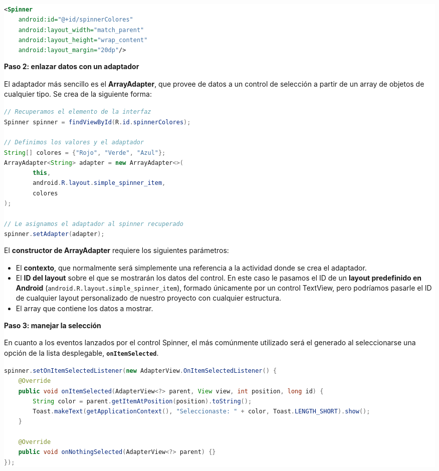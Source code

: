 ```xml
<Spinner
    android:id="@+id/spinnerColores"
    android:layout_width="match_parent"
    android:layout_height="wrap_content"
    android:layout_margin="20dp"/>
```

**Paso 2: enlazar datos con un adaptador**

El adaptador más sencillo es el **ArrayAdapter**, que provee de datos a un control de selección a partir de un array de objetos de cualquier tipo. Se crea de la siguiente forma:

```java
// Recuperamos el elemento de la interfaz
Spinner spinner = findViewById(R.id.spinnerColores);

// Definimos los valores y el adaptador
String[] colores = {"Rojo", "Verde", "Azul"};
ArrayAdapter<String> adapter = new ArrayAdapter<>(
        this,
        android.R.layout.simple_spinner_item,
        colores
);

// Le asignamos el adaptador al spinner recuperado
spinner.setAdapter(adapter);
```

El **constructor de ArrayAdapter** requiere los siguientes parámetros:

- El **contexto**, que normalmente será simplemente una referencia a la actividad donde se crea el adaptador.
- El **ID del layout** sobre el que se mostrarán los datos del control. En este caso le pasamos el ID de un **layout predefinido en Android** (`android.R.layout.simple_spinner_item`), formado únicamente por un control TextView, pero podríamos pasarle el ID de cualquier layout personalizado de nuestro proyecto con cualquier estructura.
- El array que contiene los datos a mostrar.

**Paso 3: manejar la selección**

En cuanto a los eventos lanzados por el control Spinner, el más comúnmente utilizado será el generado al seleccionarse una opción de la lista desplegable, **`onItemSelected`**.

```java
spinner.setOnItemSelectedListener(new AdapterView.OnItemSelectedListener() {
    @Override
    public void onItemSelected(AdapterView<?> parent, View view, int position, long id) {
        String color = parent.getItemAtPosition(position).toString();
        Toast.makeText(getApplicationContext(), "Seleccionaste: " + color, Toast.LENGTH_SHORT).show();
    }

    @Override
    public void onNothingSelected(AdapterView<?> parent) {}
});
```

</div>
